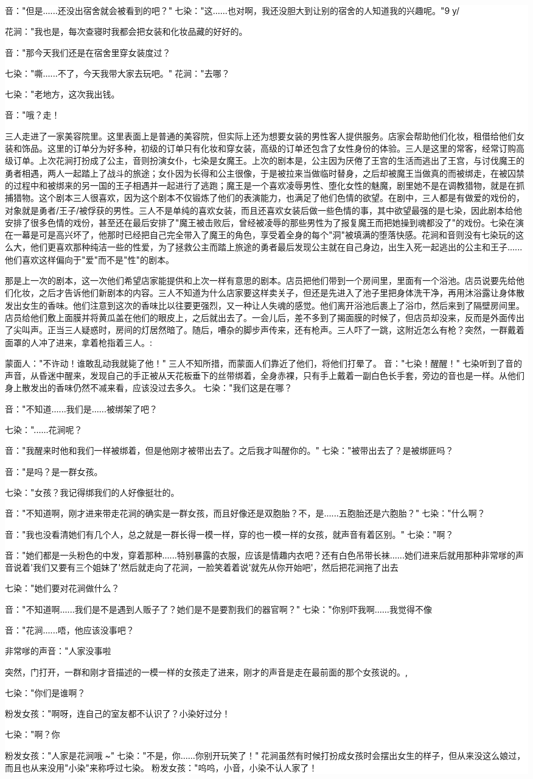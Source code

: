 音："但是......还没出宿舍就会被看到的吧？" 七染："这......也对啊，我还没胆大到让别的宿舍的人知道我的兴趣呢。"9 y/

花涧："我也是，每次查寝时我都会把女装和化妆品藏的好好的。

音："那今天我们还是在宿舍里穿女装度过？

七染："嘶......不了，今天我带大家去玩吧。" 花涧："去哪？

七染："老地方，这次我出钱。

音："哦？走！

三人走进了一家美容院里。这里表面上是普通的美容院，但实际上还为想要女装的男性客人提供服务。店家会帮助他们化妆，租借给他们女装和饰品。这里的订单分为好多种，初级的订单只有化妆和穿女装，高级的订单还包含了女性身份的体验。三人是这里的常客，经常订购高级订单。上次花涧打扮成了公主，音则扮演女仆，七染是女魔王。上次的剧本是，公主因为厌倦了王宫的生活而逃出了王宫，与讨伐魔王的勇者相遇，两人一起踏上了战斗的旅途；女仆因为长得和公主很像，于是被拉来当做临时替身，之后却被魔王当做真的而被绑走，在被囚禁的过程中和被绑来的另一国的王子相遇并一起进行了逃跑；魔王是一个喜欢凌辱男性、堕化女性的魅魔，剧里她不是在调教猎物，就是在抓捕猎物。这个剧本三人很喜欢，因为这个剧本不仅锻炼了他们的表演能力，也满足了他们色情的欲望。在剧中，三人都是有做爱的戏份的，对象就是勇者/王子/被俘获的男性。三人不是单纯的喜欢女装，而且还喜欢女装后做一些色情的事，其中欲望最强的是七染，因此剧本给他安排了很多色情的戏份，甚至还在最后安排了"魔王被击败后，曾经被凌辱的那些男性为了报复魔王而把她操到魂都没了"的戏份。七染在演在一幕是可是高兴坏了，他那时已经把自己完全带入了魔王的角色，享受着全身的每个"洞"被填满的堕落快感。花涧和音则没有七染玩的这么大，他们更喜欢那种纯洁一些的性爱，为了拯救公主而踏上旅途的勇者最后发现公主就在自己身边，出生入死一起逃出的公主和王子......他们喜欢这样偏向于"爱"而不是"性"的剧本。

那是上一次的剧本，这一次他们希望店家能提供和上次一样有意思的剧本。店员把他们带到一个房间里，里面有一个浴池。店员说要先给他们化妆，之后才告诉他们新剧本的内容。三人不知道为什么店家要这样卖关子，但还是先进入了池子里把身体洗干净，再用沐浴露让身体散发出女生的香味。他们注意到这次的香味比以往要更强烈，又一种让人失魂的感觉。他们离开浴池后裹上了浴巾，然后来到了隔壁房间里。店员给他们敷上面膜并将黄瓜盖在他们的眼皮上，之后就出去了。一会儿后，差不多到了揭面膜的时候了，但店员却没来，反而是外面传出了尖叫声。正当三人疑惑时，房间的灯居然暗了。随后，嘈杂的脚步声传来，还有枪声。三人吓了一跳，这附近怎么有枪？突然，一群戴着面罩的人冲了进来，拿着枪指着三人。:

蒙面人："不许动！谁敢乱动我就毙了他！" 三人不知所措，而蒙面人们靠近了他们，将他们打晕了。 音："七染！醒醒！" 七染听到了音的声音，从昏迷中醒来，发现自己的手正被从天花板垂下的丝带绑着，全身赤裸，只有手上戴着一副白色长手套，旁边的音也是一样。从他们身上散发出的香味仍然不减来看，应该没过去多久。 七染："我们这是在哪？

音："不知道......我们是......被绑架了吧？

七染："......花涧呢？

音："我醒来时他和我们一样被绑着，但是他刚才被带出去了。之后我才叫醒你的。" 七染："被带出去了？是被绑匪吗？

音："是吗？是一群女孩。

七染："女孩？我记得绑我们的人好像挺壮的。

音："不知道啊，刚才进来带走花涧的确实是一群女孩，而且好像还是双胞胎？不，是......五胞胎还是六胞胎？" 七染："什么啊？

音："我也没看清她们有几个人，总之就是一群长得一模一样，穿的也一模一样的女孩，就声音有着区别。" 七染："啊？

音："她们都是一头粉色的中发，穿着那种......特别暴露的衣服，应该是情趣内衣吧？还有白色吊带长袜......她们进来后就用那种非常嗲的声音说着'我们又要有三个姐妹了'然后就走向了花涧，一脸笑着着说'就先从你开始吧'，然后把花涧拖了出去

七染："她们要对花涧做什么？

音："不知道啊......我们是不是遇到人贩子了？她们是不是要割我们的器官啊？" 七染："你别吓我啊......我觉得不像

音："花涧......唔，他应该没事吧？

非常嗲的声音："人家没事啦

突然，门打开，一群和刚才音描述的一模一样的女孩走了进来，刚才的声音是走在最前面的那个女孩说的。,

七染："你们是谁啊？

粉发女孩："啊呀，连自己的室友都不认识了？小染好过分！

七染："啊？你

粉发女孩："人家是花涧哦 ~" 七染："不是，你......你别开玩笑了！" 花涧虽然有时候打扮成女孩时会摆出女生的样子，但从来没这么娘过，而且也从来没用"小染"来称呼过七染。 粉发女孩："呜呜，小音，小染不认人家了！
